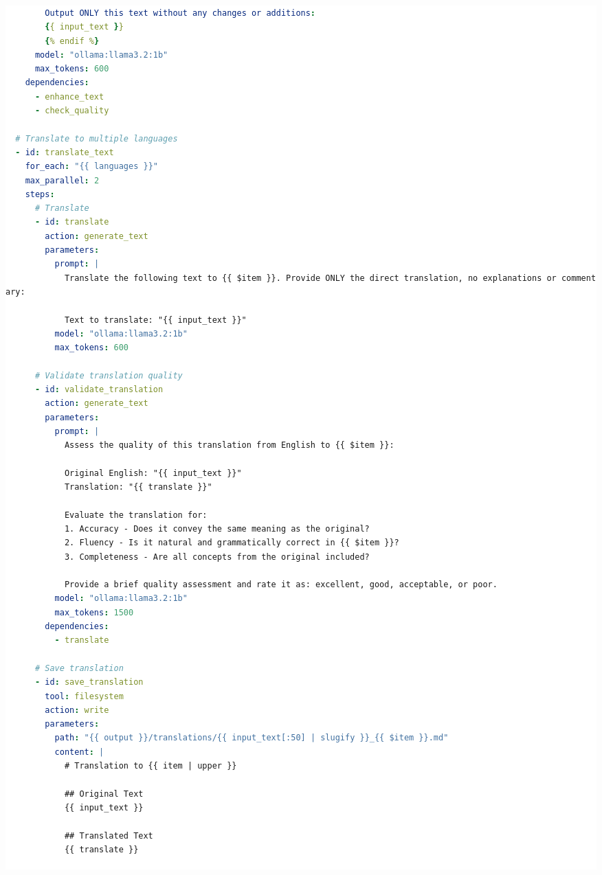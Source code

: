```yaml
        Output ONLY this text without any changes or additions:
        {{ input_text }}
        {% endif %}
      model: "ollama:llama3.2:1b"
      max_tokens: 600
    dependencies:
      - enhance_text
      - check_quality
      
  # Translate to multiple languages
  - id: translate_text
    for_each: "{{ languages }}"
    max_parallel: 2
    steps:
      # Translate
      - id: translate
        action: generate_text
        parameters:
          prompt: |
            Translate the following text to {{ $item }}. Provide ONLY the direct translation, no explanations or commentary:
            
            Text to translate: "{{ input_text }}"
          model: "ollama:llama3.2:1b"
          max_tokens: 600
          
      # Validate translation quality
      - id: validate_translation
        action: generate_text
        parameters:
          prompt: |
            Assess the quality of this translation from English to {{ $item }}:
            
            Original English: "{{ input_text }}"
            Translation: "{{ translate }}"
            
            Evaluate the translation for:
            1. Accuracy - Does it convey the same meaning as the original?
            2. Fluency - Is it natural and grammatically correct in {{ $item }}?
            3. Completeness - Are all concepts from the original included?
            
            Provide a brief quality assessment and rate it as: excellent, good, acceptable, or poor.
          model: "ollama:llama3.2:1b"
          max_tokens: 1500
        dependencies:
          - translate
          
      # Save translation
      - id: save_translation
        tool: filesystem
        action: write
        parameters:
          path: "{{ output }}/translations/{{ input_text[:50] | slugify }}_{{ $item }}.md"
          content: |
            # Translation to {{ item | upper }}
            
            ## Original Text
            {{ input_text }}
            
            ## Translated Text
            {{ translate }}
            
```